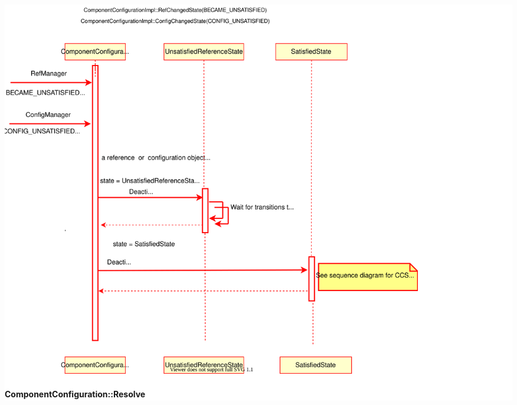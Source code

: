 <img src="0008-configadmin-ds-integration/ComponentConfigurationRefChangedUnsatisfied.svg" style="width:700px"/>

</html>

#### ComponentConfiguration::Resolve
<html>
